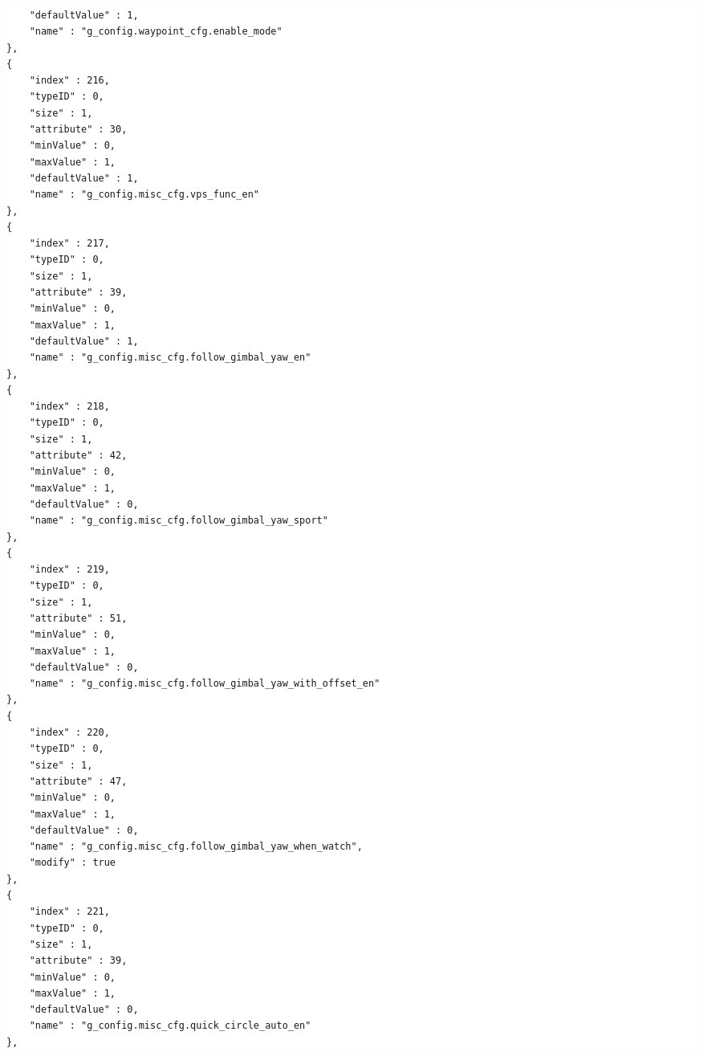 		"defaultValue" : 1,
		"name" : "g_config.waypoint_cfg.enable_mode"
	},
	{
		"index" : 216,
		"typeID" : 0,
		"size" : 1,
		"attribute" : 30,
		"minValue" : 0,
		"maxValue" : 1,
		"defaultValue" : 1,
		"name" : "g_config.misc_cfg.vps_func_en"
	},
	{
		"index" : 217,
		"typeID" : 0,
		"size" : 1,
		"attribute" : 39,
		"minValue" : 0,
		"maxValue" : 1,
		"defaultValue" : 1,
		"name" : "g_config.misc_cfg.follow_gimbal_yaw_en"
	},
	{
		"index" : 218,
		"typeID" : 0,
		"size" : 1,
		"attribute" : 42,
		"minValue" : 0,
		"maxValue" : 1,
		"defaultValue" : 0,
		"name" : "g_config.misc_cfg.follow_gimbal_yaw_sport"
	},
	{
		"index" : 219,
		"typeID" : 0,
		"size" : 1,
		"attribute" : 51,
		"minValue" : 0,
		"maxValue" : 1,
		"defaultValue" : 0,
		"name" : "g_config.misc_cfg.follow_gimbal_yaw_with_offset_en"
	},
	{
		"index" : 220,
		"typeID" : 0,
		"size" : 1,
		"attribute" : 47,
		"minValue" : 0,
		"maxValue" : 1,
		"defaultValue" : 0,
		"name" : "g_config.misc_cfg.follow_gimbal_yaw_when_watch",
		"modify" : true
	},
	{
		"index" : 221,
		"typeID" : 0,
		"size" : 1,
		"attribute" : 39,
		"minValue" : 0,
		"maxValue" : 1,
		"defaultValue" : 0,
		"name" : "g_config.misc_cfg.quick_circle_auto_en"
	},